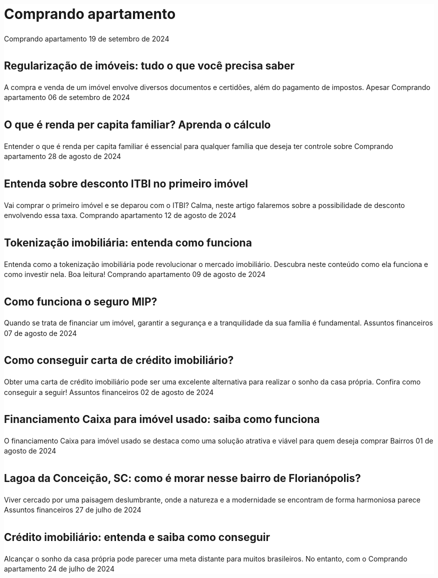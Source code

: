 
#  Comprando apartamento 
Comprando apartamento 
19 de setembro de 2024 
##  Regularização de imóveis: tudo o que você precisa saber
A compra e venda de um imóvel envolve diversos documentos e certidões, além do pagamento de impostos. Apesar 
Comprando apartamento 
06 de setembro de 2024 
##  O que é renda per capita familiar? Aprenda o cálculo
Entender o que é renda per capita familiar é essencial para qualquer família que deseja ter controle sobre 
Comprando apartamento 
28 de agosto de 2024 
##  Entenda sobre desconto ITBI no primeiro imóvel
Vai comprar o primeiro imóvel e se deparou com o ITBI? Calma, neste artigo falaremos sobre a possibilidade de desconto envolvendo essa taxa. 
Comprando apartamento 
12 de agosto de 2024 
##  Tokenização imobiliária: entenda como funciona
Entenda como a tokenização imobiliária pode revolucionar o mercado imobiliário. Descubra neste conteúdo como ela funciona e como investir nela. Boa leitura! 
Comprando apartamento 
09 de agosto de 2024 
##  Como funciona o seguro MIP?
Quando se trata de financiar um imóvel, garantir a segurança e a tranquilidade da sua família é fundamental. 
Assuntos financeiros 
07 de agosto de 2024 
##  Como conseguir carta de crédito imobiliário?
Obter uma carta de crédito imobiliário pode ser uma excelente alternativa para realizar o sonho da casa própria. Confira como conseguir a seguir! 
Assuntos financeiros 
02 de agosto de 2024 
##  Financiamento Caixa para imóvel usado: saiba como funciona
O financiamento Caixa para imóvel usado se destaca como uma solução atrativa e viável para quem deseja comprar 
Bairros 
01 de agosto de 2024 
##  Lagoa da Conceição, SC: como é morar nesse bairro de Florianópolis?
Viver cercado por uma paisagem deslumbrante, onde a natureza e a modernidade se encontram de forma harmoniosa parece 
Assuntos financeiros 
27 de julho de 2024 
##  Crédito imobiliário: entenda e saiba como conseguir
Alcançar o sonho da casa própria pode parecer uma meta distante para muitos brasileiros. No entanto, com o 
Comprando apartamento 
24 de julho de 2024 